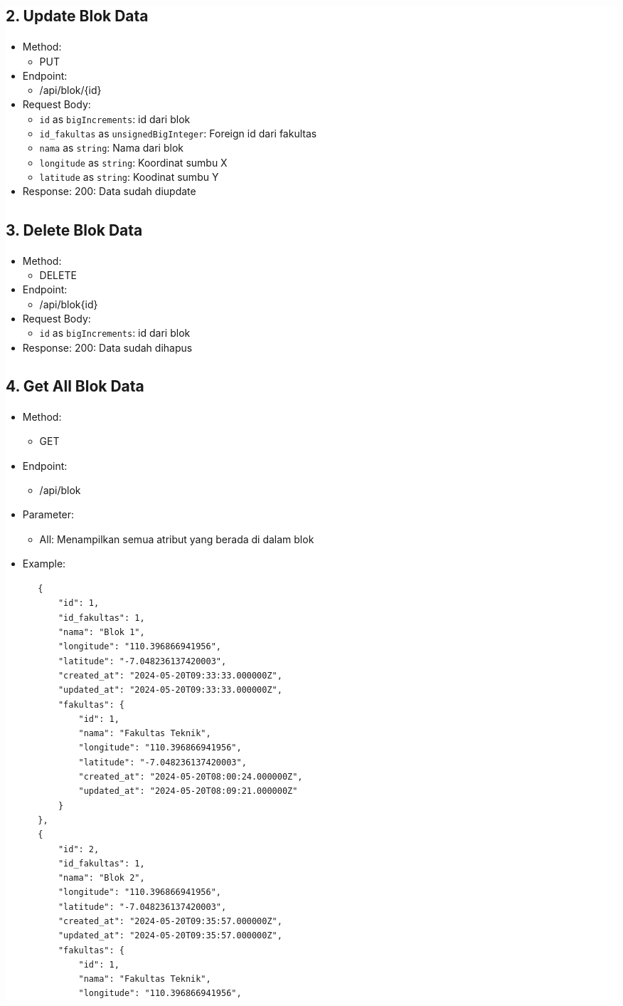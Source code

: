 ## 2. Update Blok Data
   * Method:
        - PUT
   * Endpoint:
        - /api/blok/{id}
   * Request Body:
        - `id` as `bigIncrements`: id dari blok
        - `id_fakultas` as `unsignedBigInteger`: Foreign id dari fakultas
        - `nama` as `string`: Nama dari blok
        - `longitude` as `string`: Koordinat sumbu X
        - `latitude` as `string`: Koodinat sumbu Y 
   * Response:
            200: Data sudah diupdate
            
## 3. Delete Blok Data
   * Method:
        - DELETE
   * Endpoint:
        - /api/blok{id}
   * Request Body:
        - `id` as `bigIncrements`: id dari blok
   * Response:
            200: Data sudah dihapus
            
## 4. Get All Blok Data
   * Method:
        - GET
   * Endpoint:
        - /api/blok
   * Parameter:
        - All: Menampilkan semua atribut yang berada di dalam blok
   * Example:
   
            {
                "id": 1,
                "id_fakultas": 1,
                "nama": "Blok 1",
                "longitude": "110.396866941956",
                "latitude": "-7.048236137420003",
                "created_at": "2024-05-20T09:33:33.000000Z",
                "updated_at": "2024-05-20T09:33:33.000000Z",
                "fakultas": {
                    "id": 1,
                    "nama": "Fakultas Teknik",
                    "longitude": "110.396866941956",
                    "latitude": "-7.048236137420003",
                    "created_at": "2024-05-20T08:00:24.000000Z",
                    "updated_at": "2024-05-20T08:09:21.000000Z"
                }
            },
            {
                "id": 2,
                "id_fakultas": 1,
                "nama": "Blok 2",
                "longitude": "110.396866941956",
                "latitude": "-7.048236137420003",
                "created_at": "2024-05-20T09:35:57.000000Z",
                "updated_at": "2024-05-20T09:35:57.000000Z",
                "fakultas": {
                    "id": 1,
                    "nama": "Fakultas Teknik",
                    "longitude": "110.396866941956",